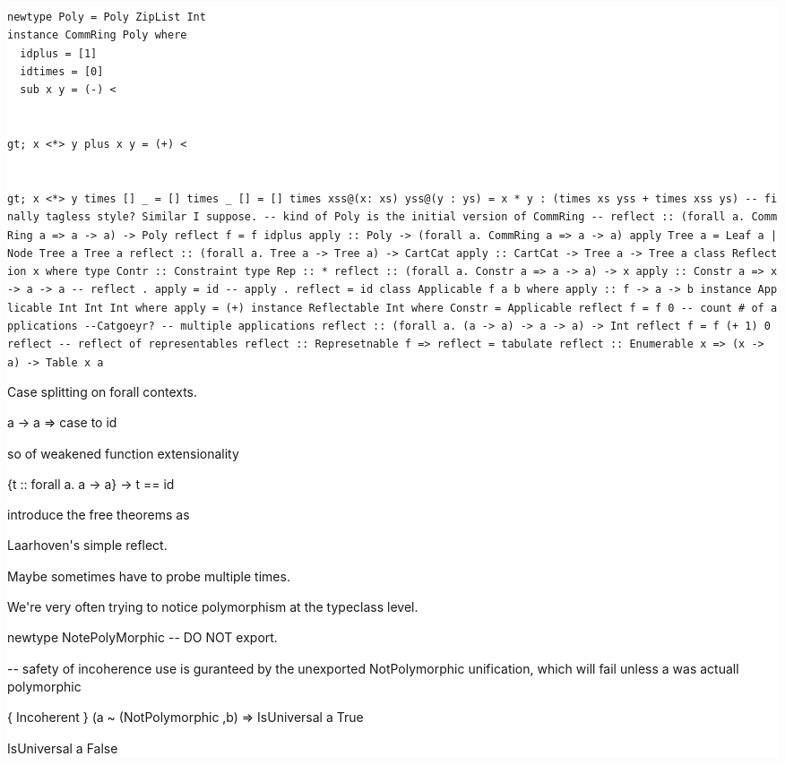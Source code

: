     newtype Poly = Poly ZipList Int
    instance CommRing Poly where
      idplus = [1]
      idtimes = [0]
      sub x y = (-) <

    
    gt; x <*> y plus x y = (+) <

    
    gt; x <*> y times [] _ = [] times _ [] = [] times xss@(x: xs) yss@(y : ys) = x * y : (times xs yss + times xss ys) -- finally tagless style? Similar I suppose. -- kind of Poly is the initial version of CommRing -- reflect :: (forall a. CommRing a => a -> a) -> Poly reflect f = f idplus apply :: Poly -> (forall a. CommRing a => a -> a) apply Tree a = Leaf a | Node Tree a Tree a reflect :: (forall a. Tree a -> Tree a) -> CartCat apply :: CartCat -> Tree a -> Tree a class Reflection x where type Contr :: Constraint type Rep :: * reflect :: (forall a. Constr a => a -> a) -> x apply :: Constr a => x -> a -> a -- reflect . apply = id -- apply . reflect = id class Applicable f a b where apply :: f -> a -> b instance Applicable Int Int Int where apply = (+) instance Reflectable Int where Constr = Applicable reflect f = f 0 -- count # of applications --Catgoeyr? -- multiple applications reflect :: (forall a. (a -> a) -> a -> a) -> Int reflect f = f (+ 1) 0 reflect -- reflect of representables reflect :: Represetnable f => reflect = tabulate reflect :: Enumerable x => (x -> a) -> Table x a

Case splitting on forall contexts.

a -> a  => case to id

so of weakened function extensionality

{t :: forall a. a -> a} -> t == id

introduce the free theorems as

Laarhoven's simple reflect.

Maybe sometimes have to probe multiple times.

We're very often trying to notice polymorphism at the typeclass level.

newtype NotePolyMorphic -- DO NOT export.

-- safety of incoherence use is guranteed by the unexported NotPolymorphic unification, which will fail unless a was actuall polymorphic

{ Incoherent } (a ~ (NotPolymorphic ,b) => IsUniversal a True

IsUniversal a False
